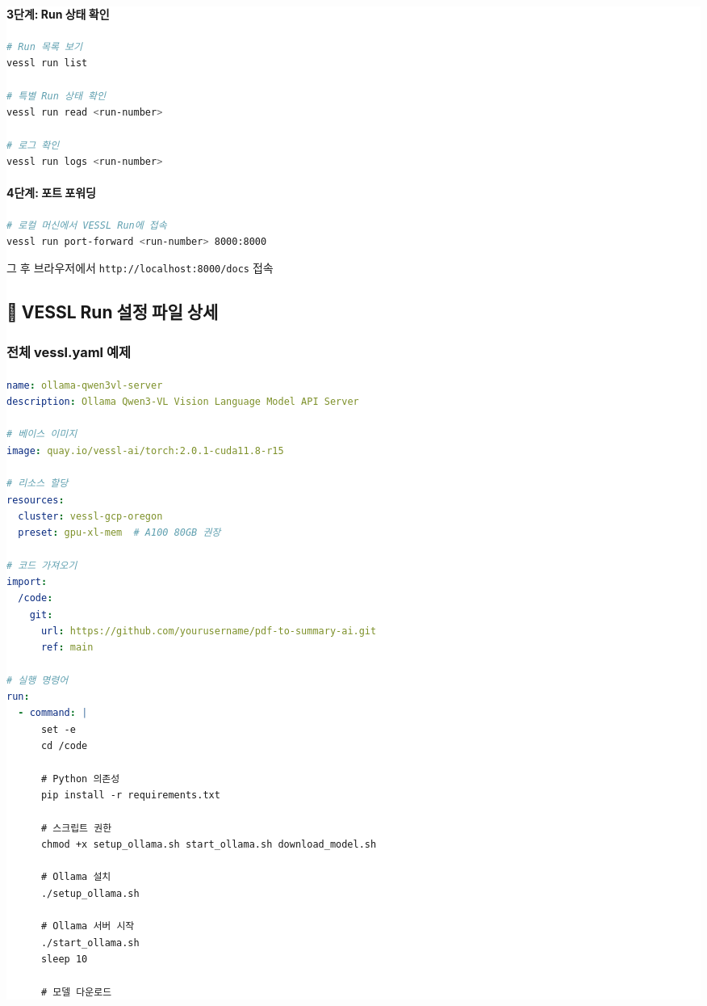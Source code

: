 #### 3단계: Run 상태 확인

```bash
# Run 목록 보기
vessl run list

# 특별 Run 상태 확인
vessl run read <run-number>

# 로그 확인
vessl run logs <run-number>
```

#### 4단계: 포트 포워딩

```bash
# 로컬 머신에서 VESSL Run에 접속
vessl run port-forward <run-number> 8000:8000
```

그 후 브라우저에서 `http://localhost:8000/docs` 접속

## 📝 VESSL Run 설정 파일 상세

### 전체 vessl.yaml 예제

```yaml
name: ollama-qwen3vl-server
description: Ollama Qwen3-VL Vision Language Model API Server

# 베이스 이미지
image: quay.io/vessl-ai/torch:2.0.1-cuda11.8-r15

# 리소스 할당
resources:
  cluster: vessl-gcp-oregon
  preset: gpu-xl-mem  # A100 80GB 권장

# 코드 가져오기
import:
  /code:
    git:
      url: https://github.com/yourusername/pdf-to-summary-ai.git
      ref: main

# 실행 명령어
run:
  - command: |
      set -e
      cd /code
      
      # Python 의존성
      pip install -r requirements.txt
      
      # 스크립트 권한
      chmod +x setup_ollama.sh start_ollama.sh download_model.sh
      
      # Ollama 설치
      ./setup_ollama.sh
      
      # Ollama 서버 시작
      ./start_ollama.sh
      sleep 10
      
      # 모델 다운로드
```
